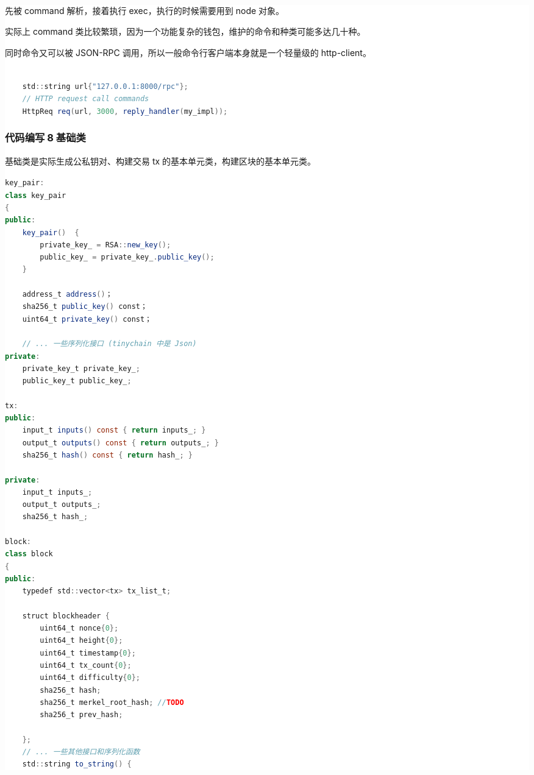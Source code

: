 先被 command 解析，接着执行 exec，执行的时候需要用到 node 对象。

实际上 command 类比较繁琐，因为一个功能复杂的钱包，维护的命令和种类可能多达几十种。

同时命令又可以被 JSON-RPC 调用，所以一般命令行客户端本身就是一个轻量级的 http-client。

```java 
 
    std::string url{"127.0.0.1:8000/rpc"};
    // HTTP request call commands
    HttpReq req(url, 3000, reply_handler(my_impl));

 ``` 
### 代码编写 8  基础类

基础类是实际生成公私钥对、构建交易 tx 的基本单元类，构建区块的基本单元类。

```java 
key_pair:
class key_pair
{
public:
    key_pair()  {
        private_key_ = RSA::new_key();
        public_key_ = private_key_.public_key();
    }
 
    address_t address()；
    sha256_t public_key() const；
    uint64_t private_key() const；
 
    // ... 一些序列化接口 (tinychain 中是 Json)
private:
    private_key_t private_key_;
    public_key_t public_key_;
 
tx:
public:
    input_t inputs() const { return inputs_; }
    output_t outputs() const { return outputs_; }
    sha256_t hash() const { return hash_; }
 
private:
    input_t inputs_;
    output_t outputs_;
    sha256_t hash_;
 
block:
class block
{
public:
    typedef std::vector<tx> tx_list_t;
 
    struct blockheader {
        uint64_t nonce{0};
        uint64_t height{0};
        uint64_t timestamp{0};
        uint64_t tx_count{0};
        uint64_t difficulty{0};
        sha256_t hash;
        sha256_t merkel_root_hash; //TODO
        sha256_t prev_hash;
 
    };
    // ... 一些其他接口和序列化函数
    std::string to_string() {
```